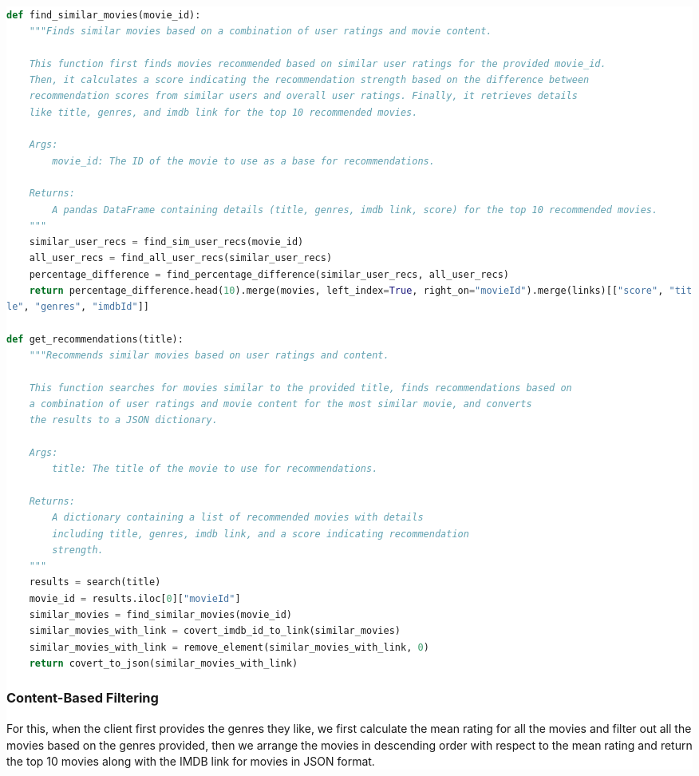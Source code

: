 ```python
def find_similar_movies(movie_id):
    """Finds similar movies based on a combination of user ratings and movie content.

    This function first finds movies recommended based on similar user ratings for the provided movie_id.
    Then, it calculates a score indicating the recommendation strength based on the difference between
    recommendation scores from similar users and overall user ratings. Finally, it retrieves details
    like title, genres, and imdb link for the top 10 recommended movies.

    Args:
        movie_id: The ID of the movie to use as a base for recommendations.

    Returns:
        A pandas DataFrame containing details (title, genres, imdb link, score) for the top 10 recommended movies.
    """
    similar_user_recs = find_sim_user_recs(movie_id)
    all_user_recs = find_all_user_recs(similar_user_recs)
    percentage_difference = find_percentage_difference(similar_user_recs, all_user_recs)
    return percentage_difference.head(10).merge(movies, left_index=True, right_on="movieId").merge(links)[["score", "title", "genres", "imdbId"]]

def get_recommendations(title):
    """Recommends similar movies based on user ratings and content.

    This function searches for movies similar to the provided title, finds recommendations based on
    a combination of user ratings and movie content for the most similar movie, and converts
    the results to a JSON dictionary.

    Args:
        title: The title of the movie to use for recommendations.

    Returns:
        A dictionary containing a list of recommended movies with details
        including title, genres, imdb link, and a score indicating recommendation
        strength.
    """
    results = search(title)
    movie_id = results.iloc[0]["movieId"]
    similar_movies = find_similar_movies(movie_id)
    similar_movies_with_link = covert_imdb_id_to_link(similar_movies)
    similar_movies_with_link = remove_element(similar_movies_with_link, 0)
    return covert_to_json(similar_movies_with_link)
```

### Content-Based Filtering

For this, when the client first provides the genres they like, we first calculate the mean rating for all the movies and filter out all the movies based on the genres provided, then we arrange the movies in descending order with respect to the mean rating and return the top 10 movies along with the IMDB link for movies in JSON format.
